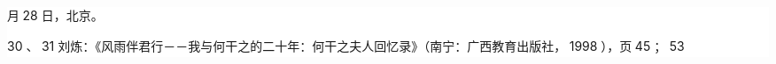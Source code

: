   <span lang="ZH-CN" style='font-family:宋体;mso-ascii-font-family:"Times New Roman"'>
   月
  </span>
  28
  <span lang="ZH-CN" style='font-family:宋体;mso-ascii-font-family:"Times New Roman"'>
   日，北京。
  </span>
  <o:p>
  </o:p>
 </p>
 <p class="MsoNormal">
  30
  <span lang="ZH-CN" style='font-family:宋体;mso-ascii-font-family:
"Times New Roman"'>
   、
  </span>
  31
  <span lang="ZH-CN" style='font-family:宋体;mso-ascii-font-family:
"Times New Roman"'>
   刘炼：《风雨伴君行－－我与何干之的二十年：何干之夫人回忆录》（南宁：广西教育出版社，
  </span>
  1998
  <span lang="ZH-CN" style='font-family:宋体;mso-ascii-font-family:"Times New Roman"'>
   ），页
  </span>
  45
  <span lang="ZH-CN" style='font-family:宋体;mso-ascii-font-family:"Times New Roman"'>
   ；
  </span>
  53
